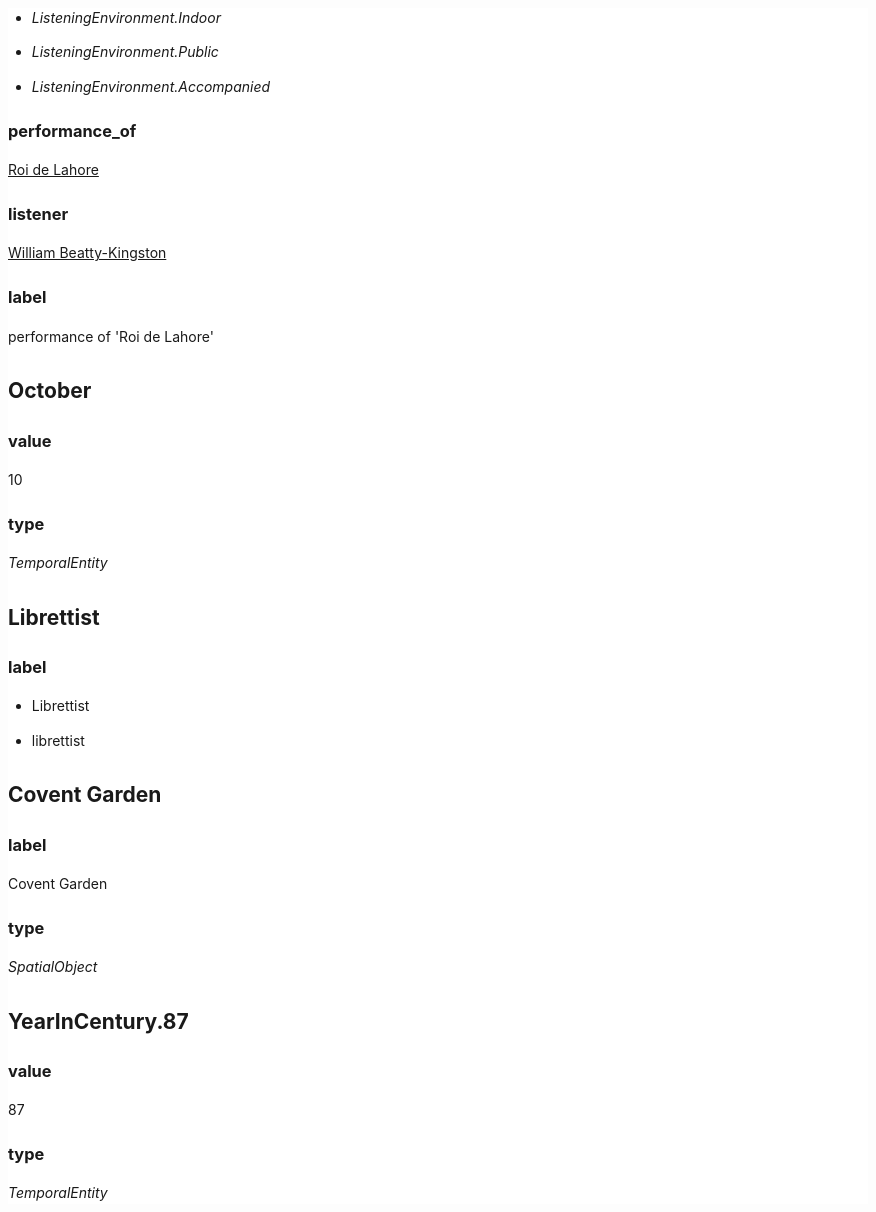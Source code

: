  - *ListeningEnvironment.Indoor*

 - *ListeningEnvironment.Public*

 - *ListeningEnvironment.Accompanied*

### performance_of


[Roi de Lahore](#Roi-de-Lahore)

### listener


[William Beatty-Kingston](#William-Beatty-Kingston)

### label


performance of 'Roi de Lahore'

## October

### value


10

### type


*TemporalEntity*

## Librettist

### label

 - Librettist

 - librettist

## Covent Garden

### label


Covent Garden

### type


*SpatialObject*

## YearInCentury.87

### value


87

### type


*TemporalEntity*